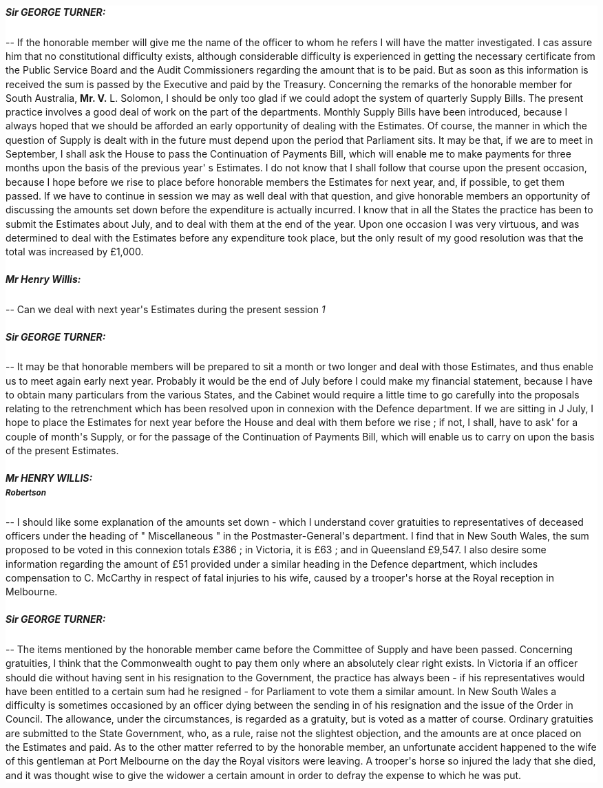 ##### Sir GEORGE TURNER:

-- If the honorable member will give me the name of the officer to whom he refers I will have the matter investigated. I cas assure him that no constitutional difficulty exists, although considerable difficulty is experienced in getting the necessary certificate from the Public Service Board and the Audit Commissioners regarding the amount that is to be paid. But as soon as this information is received the sum is passed by the Executive and paid by the Treasury. Concerning the remarks of the honorable member for South Australia,  **Mr. V.**  L. Solomon, I should be only too glad if we could adopt the system of quarterly Supply Bills. The present practice involves a good deal of work on the part of the departments. Monthly Supply Bills have been introduced, because I always hoped that we should be afforded an early opportunity of dealing with the Estimates. Of course, the manner in which the question of Supply is dealt with in the future must depend upon the period that Parliament sits. It may be that, if we are to meet in September, I shall ask the House to pass the Continuation of Payments Bill, which will enable me to make payments for three months upon the basis of the previous year' s Estimates. I do not know that I shall follow that course upon the present occasion, because I hope before we rise to place before honorable members the Estimates for next year, and, if possible, to get them passed. If we have to continue in session we may as well deal with that question, and give honorable members an opportunity of discussing the amounts set down before the expenditure is actually incurred. I know that in all the States the practice has been to submit the Estimates about July, and to deal with them at the end of the year. Upon one occasion I was very virtuous, and was determined to deal with the Estimates before any expenditure took place, but the only result of my good resolution was that the total was increased by £1,000. 

##### Mr Henry Willis:

-- Can we deal with next year's Estimates during the present session  *1* 

##### Sir GEORGE TURNER:

-- It may be that honorable members will be prepared to sit a month or two longer and deal with those Estimates, and thus enable us to meet again early next year. Probably it would be the end of July before I could make my financial statement, because I have to obtain many particulars from the various States, and the Cabinet would require a little time to go carefully into the proposals relating to the retrenchment which has been resolved upon in connexion with the Defence department. If we are sitting in J  July,  I hope to place the Estimates for next year before the House and deal with them before we rise ; if not, I shall, have to ask' for a couple of month's Supply, or for the passage of the Continuation of Payments Bill, which will enable us to carry on upon the basis of the present Estimates. 

##### Mr HENRY WILLIS:<br><small class="text-muted">Robertson</small>

-- I should like some explanation of the amounts set down - which I understand cover gratuities to representatives of deceased officers under the heading of " Miscellaneous " in the Postmaster-General's department. I find that in New South Wales, the sum proposed to be voted in this connexion totals £386 ; in Victoria, it is £63 ; and in Queensland £9,547. I also desire some information regarding the amount of £51 provided under a similar heading in the Defence department, which includes compensation to C. McCarthy in respect of fatal injuries to his wife, caused by a trooper's horse at the Royal reception in Melbourne. 

##### Sir GEORGE TURNER:

-- The items mentioned by the honorable member came before the Committee of Supply and have been passed. Concerning gratuities, I think that the Commonwealth ought to pay them only where an absolutely clear right exists. In Victoria if an officer should die without having sent in his resignation to the Government, the practice has always been - if his representatives would have been entitled to a certain sum had he resigned - for Parliament to vote them a similar amount. In New South Wales a difficulty is sometimes occasioned by an officer dying between the sending in of his resignation and the issue of the Order in Council. The allowance, under the circumstances, is regarded as a gratuity, but is voted as a matter of course. Ordinary gratuities are submitted to the State Government, who, as a rule, raise not the slightest objection, and the amounts are at once placed on the Estimates and paid. As to the other matter referred to by the honorable member, an unfortunate accident happened to the wife of this gentleman at Port Melbourne on the day the Royal visitors were leaving. A trooper's horse so injured the lady that she died, and it was thought wise to give the widower a certain amount in order to defray the expense to which he was put. 
